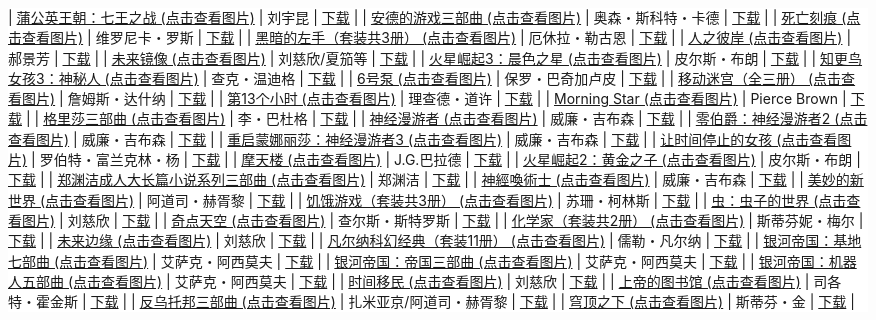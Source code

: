 | [蒲公英王朝：七王之战 (点击查看图片)](https://www.dushupai.com/attachment/2024/06/03/35383d80b880dec4.jpg) | 刘宇昆 | [下载](https://url89.ctfile.com/f/31084289-1357017466-93852e?p=8866) |
| [安德的游戏三部曲 (点击查看图片)](https://www.dushupai.com/attachment/2024/06/03/82f56c88058b36ab.jpg) | 奥森・斯科特・卡德  | [下载](https://url89.ctfile.com/f/31084289-1357017406-384a04?p=8866) |
| [死亡刻痕 (点击查看图片)](https://www.dushupai.com/attachment/2024/06/03/a7a778c18e842b12.jpg) | 维罗尼卡・罗斯 | [下载](https://url89.ctfile.com/f/31084289-1357017325-298780?p=8866) |
| [黑暗的左手（套装共3册） (点击查看图片)](https://www.dushupai.com/attachment/2024/06/03/07ded6bbb1b9f33e.jpg) | 厄休拉・勒古恩 | [下载](https://url89.ctfile.com/f/31084289-1357017001-1450cb?p=8866) |
| [人之彼岸 (点击查看图片)](https://www.dushupai.com/attachment/2024/06/03/92498157ab0929ab.jpg) | 郝景芳 | [下载](https://url89.ctfile.com/f/31084289-1357016878-0a3553?p=8866) |
| [未来镜像 (点击查看图片)](https://www.dushupai.com/attachment/2024/06/03/1113513ca476681d.jpg) | 刘慈欣/夏笳等 | [下载](https://url89.ctfile.com/f/31084289-1357016164-7dd1f6?p=8866) |
| [火星崛起3：晨色之星 (点击查看图片)](https://www.dushupai.com/attachment/2024/06/03/7122d0d07b2bc6de.jpg) | 皮尔斯・布朗 | [下载](https://url89.ctfile.com/f/31084289-1357014709-afb2b9?p=8866) |
| [知更鸟女孩3：神秘人 (点击查看图片)](https://www.dushupai.com/attachment/2024/06/03/a787b1d53dc6894f.jpg) | 查克・温迪格 | [下载](https://url89.ctfile.com/f/31084289-1357014673-5d684d?p=8866) |
| [6号泵 (点击查看图片)](https://www.dushupai.com/attachment/2024/06/03/e54c29f157493cfe.jpg) | 保罗・巴奇加卢皮 | [下载](https://url89.ctfile.com/f/31084289-1357014658-f7fe68?p=8866) |
| [移动迷宫（全三册） (点击查看图片)](https://www.dushupai.com/attachment/2024/06/03/6c5fc2146339a157.jpg) | 詹姆斯・达什纳 | [下载](https://url89.ctfile.com/f/31084289-1357014538-12dc40?p=8866) |
| [第13个小时 (点击查看图片)](https://www.dushupai.com/attachment/2024/06/02/f868f15aad3771cd.jpg) | 理查德・道许 | [下载](https://url89.ctfile.com/f/31084289-1357014388-3c060e?p=8866) |
| [Morning Star (点击查看图片)](https://www.dushupai.com/attachment/2024/06/02/24a1217557762b84.jpg) | Pierce Brown | [下载](链接未找到) |
| [格里莎三部曲 (点击查看图片)](https://www.dushupai.com/attachment/2024/06/02/b7d4f51f0aca96f3.jpg) | 李・巴杜格 | [下载](https://url89.ctfile.com/f/31084289-1357013596-7d4d93?p=8866) |
| [神经漫游者 (点击查看图片)](https://www.dushupai.com/attachment/2024/06/02/7b1fd6cbdce40074.jpg) | 威廉・吉布森 | [下载](https://url89.ctfile.com/f/31084289-1357013500-119668?p=8866) |
| [零伯爵：神经漫游者2 (点击查看图片)](https://www.dushupai.com/attachment/2024/06/02/9470234088f0df4b.jpg) | 威廉・吉布森 | [下载](https://url89.ctfile.com/f/31084289-1357013518-991e5f?p=8866) |
| [重启蒙娜丽莎：神经漫游者3 (点击查看图片)](https://www.dushupai.com/attachment/2024/06/02/07eeeb78d8ea240a.jpg) | 威廉・吉布森 | [下载](https://url89.ctfile.com/f/31084289-1357013488-e4b0f0?p=8866) |
| [让时间停止的女孩 (点击查看图片)](https://www.dushupai.com/attachment/2024/06/02/16a46c12d30a98aa.jpg) | 罗伯特・富兰克林・杨 | [下载](https://url89.ctfile.com/f/31084289-1357013245-4e6466?p=8866) |
| [摩天楼 (点击查看图片)](https://www.dushupai.com/attachment/2024/06/02/281ccfb838346675.jpg) | J.G.巴拉德 | [下载](https://url89.ctfile.com/f/31084289-1357012369-d8f3e2?p=8866) |
| [火星崛起2：黄金之子 (点击查看图片)](https://www.dushupai.com/attachment/2024/06/02/402b9651446840f6.jpg) | 皮尔斯・布朗 | [下载](https://url89.ctfile.com/f/31084289-1357011604-a69006?p=8866) |
| [郑渊洁成人大长篇小说系列三部曲 (点击查看图片)](https://www.dushupai.com/attachment/2024/06/02/c1a9293487cdfe77.jpg) | 郑渊洁 | [下载](https://url89.ctfile.com/f/31084289-1357011334-a9920c?p=8866) |
| [神經喚術士 (点击查看图片)](https://www.dushupai.com/attachment/2024/06/02/77765df7aea5197c.jpg) | 威廉・吉布森 | [下载](https://url89.ctfile.com/f/31084289-1357011271-f9046e?p=8866) |
| [美妙的新世界 (点击查看图片)](https://www.dushupai.com/attachment/2024/06/02/256692f4ee466c8b.jpg) | 阿道司・赫胥黎 | [下载](https://url89.ctfile.com/f/31084289-1357010503-709f5d?p=8866) |
| [饥饿游戏（套装共3册） (点击查看图片)](https://www.dushupai.com/attachment/2024/06/02/adc874b087c1cbad.jpg) | 苏珊・柯林斯 | [下载](https://url89.ctfile.com/f/31084289-1357010443-27b9b4?p=8866) |
| [虫：虫子的世界 (点击查看图片)](https://www.dushupai.com/attachment/2024/06/02/96b923f001160d94.jpg) | 刘慈欣 | [下载](https://url89.ctfile.com/f/31084289-1357010290-eebe54?p=8866) |
| [奇点天空 (点击查看图片)](https://www.dushupai.com/attachment/2024/06/02/2bda1502ef83293f.jpg) | 查尔斯・斯特罗斯 | [下载](https://url89.ctfile.com/f/31084289-1357010020-b23b00?p=8866) |
| [化学家（套装共2册） (点击查看图片)](https://www.dushupai.com/attachment/2024/06/02/1b2f08e87909f2a4.jpg) | 斯蒂芬妮・梅尔 | [下载](https://url89.ctfile.com/f/31084289-1357009945-e38c49?p=8866) |
| [未来边缘 (点击查看图片)](https://www.dushupai.com/attachment/2024/06/02/1b583ace8ed03123.jpg) | 刘慈欣 | [下载](https://url89.ctfile.com/f/31084289-1357009504-664435?p=8866) |
| [凡尔纳科幻经典（套装11册） (点击查看图片)](https://www.dushupai.com/attachment/2024/06/02/39f46cddfde4e81c.jpg) | 儒勒・凡尔纳 | [下载](https://url89.ctfile.com/f/31084289-1357009561-49bf9f?p=8866) |
| [银河帝国：基地七部曲 (点击查看图片)](https://www.dushupai.com/attachment/2024/06/02/2cc43c734000fb97.jpg) | 艾萨克・阿西莫夫 | [下载](https://url89.ctfile.com/f/31084289-1357009342-12faad?p=8866) |
| [银河帝国：帝国三部曲 (点击查看图片)](https://www.dushupai.com/attachment/2024/06/02/e16de726aab4ee8a.jpg) | 艾萨克・阿西莫夫 | [下载](https://url89.ctfile.com/f/31084289-1357009324-3d749b?p=8866) |
| [银河帝国：机器人五部曲 (点击查看图片)](https://www.dushupai.com/attachment/2024/06/02/a3fc43122e22677b.jpg) | 艾萨克・阿西莫夫 | [下载](https://url89.ctfile.com/f/31084289-1357009321-283a4f?p=8866) |
| [时间移民 (点击查看图片)](https://www.dushupai.com/attachment/2024/06/02/eb8a0f4f82bcdd42.jpg) | 刘慈欣 | [下载](https://url89.ctfile.com/f/31084289-1357009258-2d1c69?p=8866) |
| [上帝的图书馆 (点击查看图片)](https://www.dushupai.com/attachment/2024/06/02/e5e39b539729210b.jpg) | 司各特・霍金斯 | [下载](https://url89.ctfile.com/f/31084289-1357009051-91771d?p=8866) |
| [反乌托邦三部曲 (点击查看图片)](https://www.dushupai.com/attachment/2024/06/01/c4e2ecfd438284c2.jpg) | 扎米亚京/阿道司・赫胥黎  | [下载](https://url89.ctfile.com/f/31084289-1357008736-24eb0d?p=8866) |
| [穹顶之下 (点击查看图片)](https://www.dushupai.com/attachment/2024/06/01/30b0e86a8789211d.jpg) | 斯蒂芬・金 | [下载](https://url89.ctfile.com/f/31084289-1357008688-40d3dd?p=8866) |